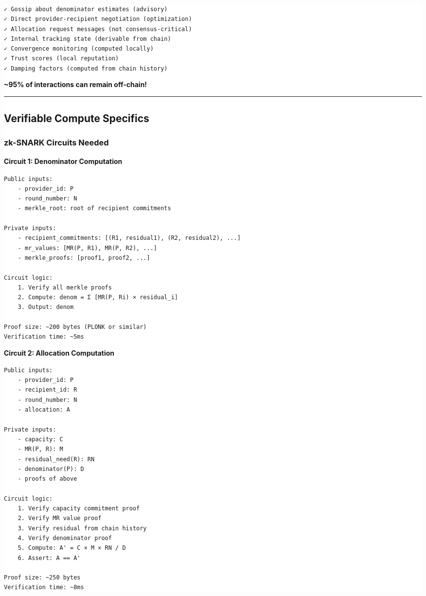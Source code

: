 ```
✓ Gossip about denominator estimates (advisory)
✓ Direct provider-recipient negotiation (optimization)
✓ Allocation request messages (not consensus-critical)
✓ Internal tracking state (derivable from chain)
✓ Convergence monitoring (computed locally)
✓ Trust scores (local reputation)
✓ Damping factors (computed from chain history)
```

**~95% of interactions can remain off-chain!**

---

## Verifiable Compute Specifics

### zk-SNARK Circuits Needed

**Circuit 1: Denominator Computation**

```
Public inputs:
    - provider_id: P
    - round_number: N
    - merkle_root: root of recipient commitments

Private inputs:
    - recipient_commitments: [(R1, residual1), (R2, residual2), ...]
    - mr_values: [MR(P, R1), MR(P, R2), ...]
    - merkle_proofs: [proof1, proof2, ...]

Circuit logic:
    1. Verify all merkle proofs
    2. Compute: denom = Σ [MR(P, Ri) × residual_i]
    3. Output: denom

Proof size: ~200 bytes (PLONK or similar)
Verification time: ~5ms
```

**Circuit 2: Allocation Computation**

```
Public inputs:
    - provider_id: P
    - recipient_id: R
    - round_number: N
    - allocation: A

Private inputs:
    - capacity: C
    - MR(P, R): M
    - residual_need(R): RN
    - denominator(P): D
    - proofs of above

Circuit logic:
    1. Verify capacity commitment proof
    2. Verify MR value proof
    3. Verify residual from chain history
    4. Verify denominator proof
    5. Compute: A' = C × M × RN / D
    6. Assert: A == A'

Proof size: ~250 bytes
Verification time: ~8ms
```
